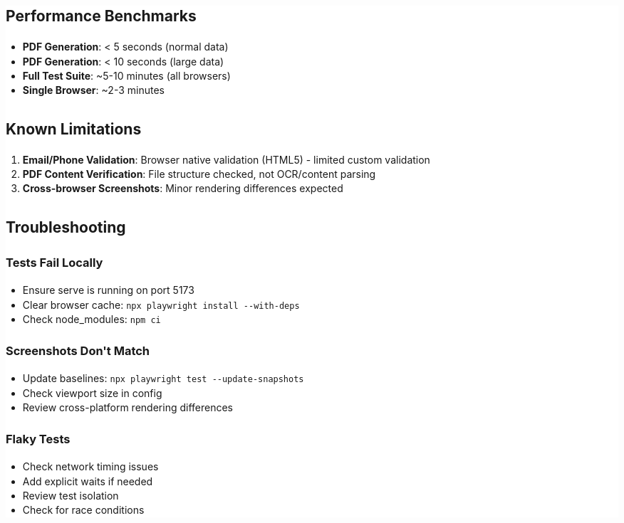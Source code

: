 ## Performance Benchmarks

- **PDF Generation**: < 5 seconds (normal data)
- **PDF Generation**: < 10 seconds (large data)
- **Full Test Suite**: ~5-10 minutes (all browsers)
- **Single Browser**: ~2-3 minutes

## Known Limitations

1. **Email/Phone Validation**: Browser native validation (HTML5) - limited custom validation
2. **PDF Content Verification**: File structure checked, not OCR/content parsing
3. **Cross-browser Screenshots**: Minor rendering differences expected

## Troubleshooting

### Tests Fail Locally
- Ensure serve is running on port 5173
- Clear browser cache: `npx playwright install --with-deps`
- Check node_modules: `npm ci`

### Screenshots Don't Match
- Update baselines: `npx playwright test --update-snapshots`
- Check viewport size in config
- Review cross-platform rendering differences

### Flaky Tests
- Check network timing issues
- Add explicit waits if needed
- Review test isolation
- Check for race conditions

